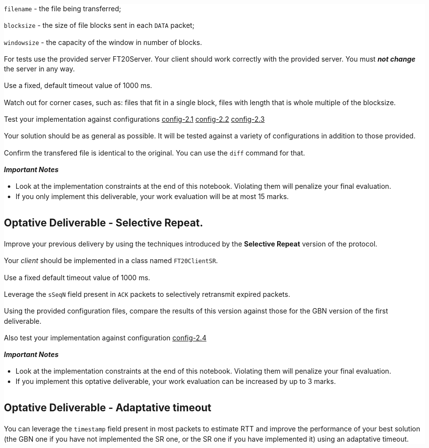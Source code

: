 `filename` - the file being transferred;

`blocksize` - the size of file blocks sent in each `DATA` packet;

`windowsize` - the capacity of the window in number of blocks.

For tests use the provided server FT20Server. Your client should work correctly with the provided server. You must ***not change*** the server in any way. 

Use a fixed, default timeout value of 1000 ms.

Watch out for corner cases, such as: files that fit in a single block, files with length that is whole multiple of the blocksize.

Test your implementation against configurations [config-2.1](https://github.com/jlegatheaux/RC2020-assignments/blob/master/assignment-2/configs/config-2.1.txt) [config-2.2](https://github.com/jlegatheaux/RC2020-assignments/blob/master/assignment-2/configs/config-2.2.txt) [config-2.3](https://github.com/jlegatheaux/RC2020-assignments/blob/master/assignment-2/configs/config-2.3.txt)

Your solution should be as general as possible. It will be tested against a variety of configurations in addition to those provided.

Confirm the transfered file is identical to the original. You can use the `diff` command for that.

***Important Notes*** 
* Look at the implementation constraints at the end of this notebook. Violating them will penalize your final evaluation.
* If you only implement this deliverable, your work evaluation will be at most 15 marks.


## Optative Deliverable - Selective Repeat.

Improve your previous delivery by using the techniques introduced by the **Selective Repeat** version of the protocol. 

Your *client* should be implemented in a class named `FT20ClientSR`.

Use a fixed default timeout value of 1000 ms.

Leverage the `sSeqN` field present in `ACK` packets to selectively retransmit expired packets.

Using the provided configuration files, compare the results of this version against those for the GBN version of the first deliverable.

Also test your implementation against configuration [config-2.4](https://github.com/jlegatheaux/RC2020-assignments/blob/master/assignment-2/configs/config-2.4.txt)

***Important Notes*** 
* Look at the implementation constraints at the end of this notebook. Violating them will penalize your final evaluation.
* If you implement this optative deliverable, your work evaluation can be increased by up to 3 marks.

## Optative Deliverable - Adaptative timeout

You can leverage the `timestamp` field present in most packets to estimate RTT and improve the performance of your best solution (the GBN one if you have not implemented the SR one, or the SR one if you have implemented it) using an adaptative timeout.

